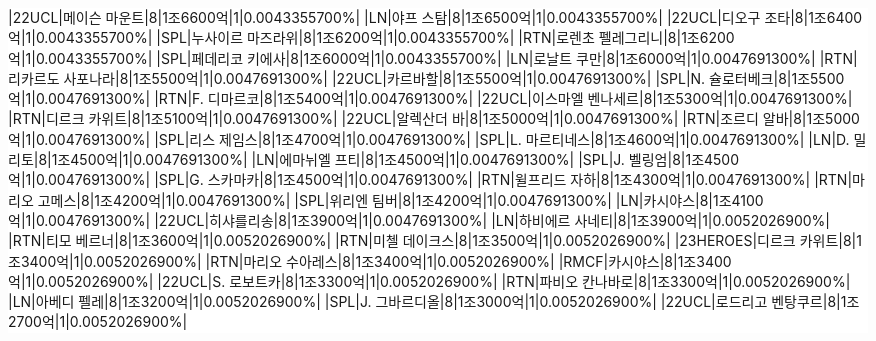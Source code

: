 |22UCL|메이슨 마운트|8|1조6600억|1|0.0043355700%|
|LN|야프 스탐|8|1조6500억|1|0.0043355700%|
|22UCL|디오구 조타|8|1조6400억|1|0.0043355700%|
|SPL|누사이르 마즈라위|8|1조6200억|1|0.0043355700%|
|RTN|로렌초 펠레그리니|8|1조6200억|1|0.0043355700%|
|SPL|페데리코 키에사|8|1조6000억|1|0.0043355700%|
|LN|로날트 쿠만|8|1조6000억|1|0.0047691300%|
|RTN|리카르도 사포나라|8|1조5500억|1|0.0047691300%|
|22UCL|카르바할|8|1조5500억|1|0.0047691300%|
|SPL|N. 슐로터베크|8|1조5500억|1|0.0047691300%|
|RTN|F. 디마르코|8|1조5400억|1|0.0047691300%|
|22UCL|이스마엘 벤나세르|8|1조5300억|1|0.0047691300%|
|RTN|디르크 카위트|8|1조5100억|1|0.0047691300%|
|22UCL|알렉산더 바|8|1조5000억|1|0.0047691300%|
|RTN|조르디 알바|8|1조5000억|1|0.0047691300%|
|SPL|리스 제임스|8|1조4700억|1|0.0047691300%|
|SPL|L. 마르티네스|8|1조4600억|1|0.0047691300%|
|LN|D. 밀리토|8|1조4500억|1|0.0047691300%|
|LN|에마뉘엘 프티|8|1조4500억|1|0.0047691300%|
|SPL|J. 벨링엄|8|1조4500억|1|0.0047691300%|
|SPL|G. 스카마카|8|1조4500억|1|0.0047691300%|
|RTN|윌프리드 자하|8|1조4300억|1|0.0047691300%|
|RTN|마리오 고메스|8|1조4200억|1|0.0047691300%|
|SPL|위리엔 팀버|8|1조4200억|1|0.0047691300%|
|LN|카시야스|8|1조4100억|1|0.0047691300%|
|22UCL|히샤를리송|8|1조3900억|1|0.0047691300%|
|LN|하비에르 사네티|8|1조3900억|1|0.0052026900%|
|RTN|티모 베르너|8|1조3600억|1|0.0052026900%|
|RTN|미첼 데이크스|8|1조3500억|1|0.0052026900%|
|23HEROES|디르크 카위트|8|1조3400억|1|0.0052026900%|
|RTN|마리오 수아레스|8|1조3400억|1|0.0052026900%|
|RMCF|카시야스|8|1조3400억|1|0.0052026900%|
|22UCL|S. 로보트카|8|1조3300억|1|0.0052026900%|
|RTN|파비오 칸나바로|8|1조3300억|1|0.0052026900%|
|LN|아베디 펠레|8|1조3200억|1|0.0052026900%|
|SPL|J. 그바르디올|8|1조3000억|1|0.0052026900%|
|22UCL|로드리고 벤탕쿠르|8|1조2700억|1|0.0052026900%|